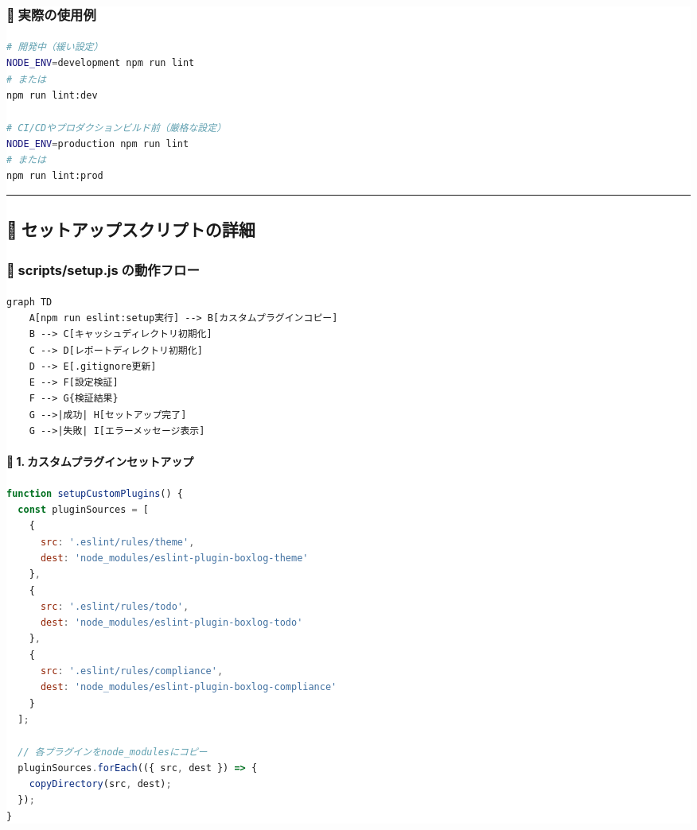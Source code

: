 ### 🚀 実際の使用例

```bash
# 開発中（緩い設定）
NODE_ENV=development npm run lint
# または
npm run lint:dev

# CI/CDやプロダクションビルド前（厳格な設定）
NODE_ENV=production npm run lint  
# または
npm run lint:prod
```

---

## 🔧 セットアップスクリプトの詳細

### 📄 scripts/setup.js の動作フロー

```mermaid
graph TD
    A[npm run eslint:setup実行] --> B[カスタムプラグインコピー]
    B --> C[キャッシュディレクトリ初期化]
    C --> D[レポートディレクトリ初期化]
    D --> E[.gitignore更新]
    E --> F[設定検証]
    F --> G{検証結果}
    G -->|成功| H[セットアップ完了]
    G -->|失敗| I[エラーメッセージ表示]
```

#### 🔄 1. カスタムプラグインセットアップ

```javascript
function setupCustomPlugins() {
  const pluginSources = [
    { 
      src: '.eslint/rules/theme', 
      dest: 'node_modules/eslint-plugin-boxlog-theme' 
    },
    { 
      src: '.eslint/rules/todo', 
      dest: 'node_modules/eslint-plugin-boxlog-todo' 
    },
    { 
      src: '.eslint/rules/compliance', 
      dest: 'node_modules/eslint-plugin-boxlog-compliance' 
    }
  ];
  
  // 各プラグインをnode_modulesにコピー
  pluginSources.forEach(({ src, dest }) => {
    copyDirectory(src, dest);
  });
}
```
